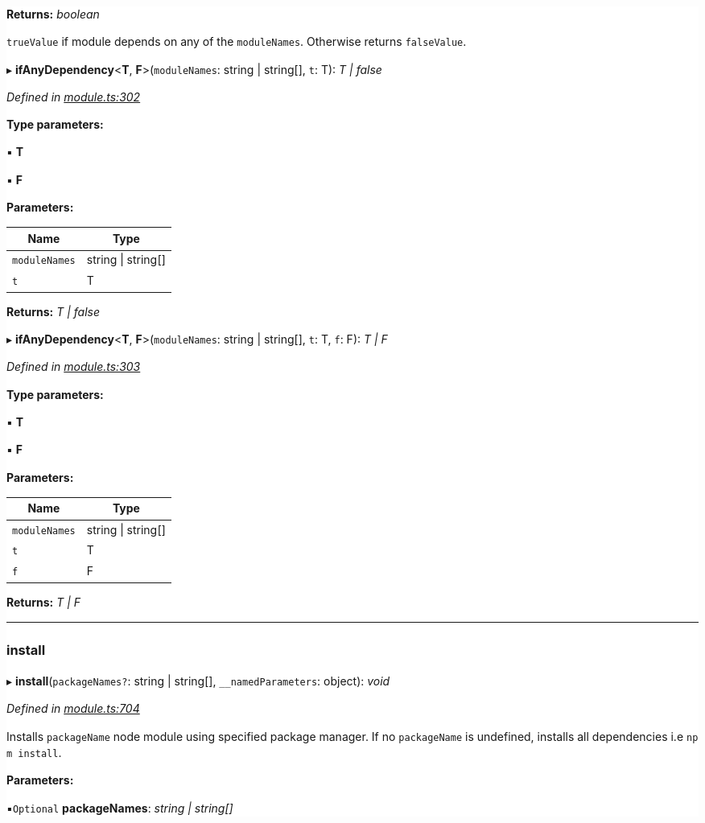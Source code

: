 **Returns:** _boolean_

`trueValue` if module depends on any of the `moduleNames`. Otherwise returns `falseValue`.

▸ **ifAnyDependency**<**T**, **F**>(`moduleNames`: string | string[], `t`: T): _T | false_

_Defined in [module.ts:302](https://github.com/ozum/intermodular/blob/4f3f9a8/src/module.ts#L302)_

**Type parameters:**

▪ **T**

▪ **F**

**Parameters:**

| Name          | Type                   |
| ------------- | ---------------------- |
| `moduleNames` | string &#124; string[] |
| `t`           | T                      |

**Returns:** _T | false_

▸ **ifAnyDependency**<**T**, **F**>(`moduleNames`: string | string[], `t`: T, `f`: F): _T | F_

_Defined in [module.ts:303](https://github.com/ozum/intermodular/blob/4f3f9a8/src/module.ts#L303)_

**Type parameters:**

▪ **T**

▪ **F**

**Parameters:**

| Name          | Type                   |
| ------------- | ---------------------- |
| `moduleNames` | string &#124; string[] |
| `t`           | T                      |
| `f`           | F                      |

**Returns:** _T | F_

---

### install

▸ **install**(`packageNames?`: string | string[], `__namedParameters`: object): _void_

_Defined in [module.ts:704](https://github.com/ozum/intermodular/blob/4f3f9a8/src/module.ts#L704)_

Installs `packageName` node module using specified package manager. If no `packageName` is undefined, installs all dependencies i.e `npm install`.

**Parameters:**

▪`Optional` **packageNames**: _string | string[]_
